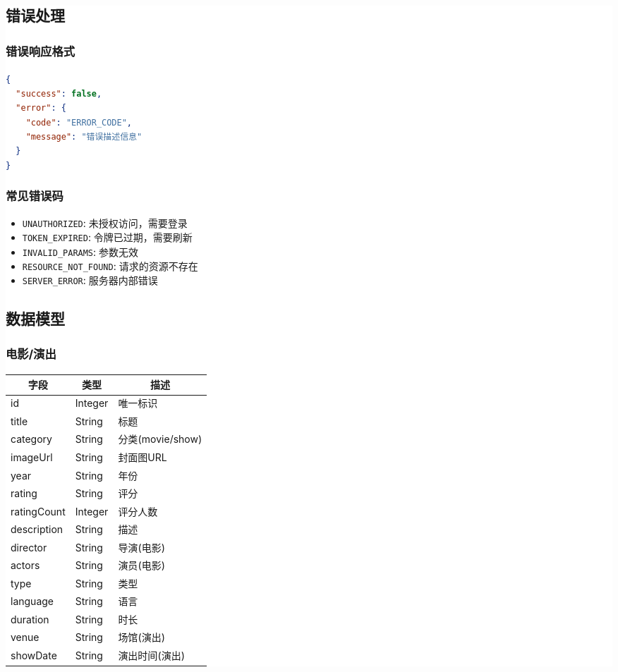   ```json
  ```

## 错误处理

### 错误响应格式
```json
{
  "success": false,
  "error": {
    "code": "ERROR_CODE",
    "message": "错误描述信息"
  }
}
```

### 常见错误码
- `UNAUTHORIZED`: 未授权访问，需要登录
- `TOKEN_EXPIRED`: 令牌已过期，需要刷新
- `INVALID_PARAMS`: 参数无效
- `RESOURCE_NOT_FOUND`: 请求的资源不存在
- `SERVER_ERROR`: 服务器内部错误

## 数据模型

### 电影/演出

| 字段 | 类型 | 描述 |
|-----|------|-----|
| id | Integer | 唯一标识 |
| title | String | 标题 |
| category | String | 分类(movie/show) |
| imageUrl | String | 封面图URL |
| year | String | 年份 |
| rating | String | 评分 |
| ratingCount | Integer | 评分人数 |
| description | String | 描述 |
| director | String | 导演(电影) |
| actors | String | 演员(电影) |
| type | String | 类型 |
| language | String | 语言 |
| duration | String | 时长 |
| venue | String | 场馆(演出) |
| showDate | String | 演出时间(演出) |

